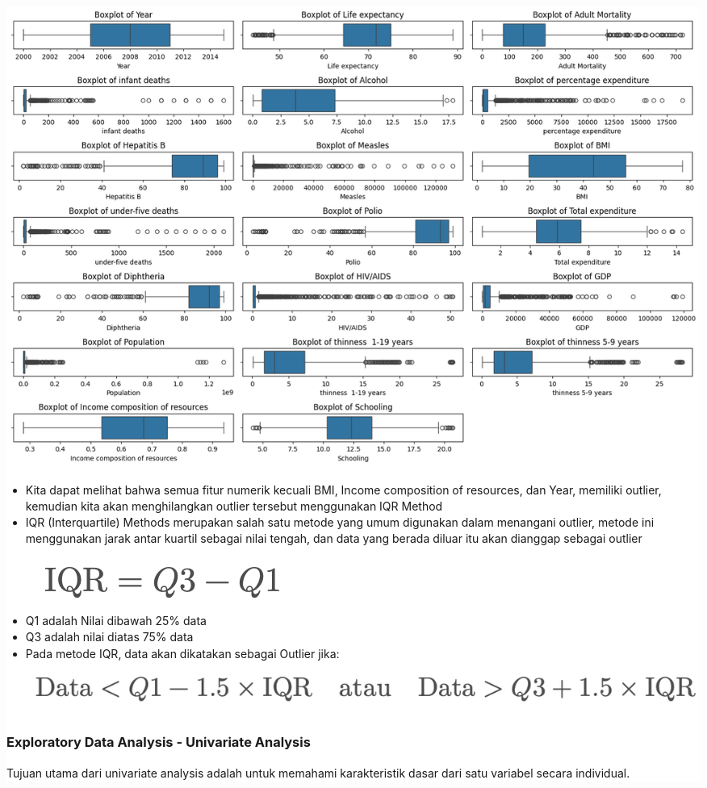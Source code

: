 ![Box Plot Illustration](https://github.com/Ganskuy/Submission_PredictiveAnalytics/blob/a1f6569fcc7dd83ab646ba11bf93757471c8f31d/resources/boxplot.png)
- Kita dapat melihat bahwa semua fitur numerik kecuali BMI, Income composition of resources, dan Year, memiliki outlier, kemudian kita akan menghilangkan outlier tersebut menggunakan IQR Method
- IQR (Interquartile) Methods merupakan salah satu metode yang umum digunakan dalam menangani outlier, metode ini menggunakan jarak antar kuartil sebagai nilai tengah, dan data yang berada diluar itu akan dianggap sebagai outlier
![Box Plot Illustration](https://github.com/Ganskuy/Submission_PredictiveAnalytics/blob/5bf98dcd691f49a1425776db0e7306bfc725409b/resources/Screenshot%202025-05-25%20at%2017.55.42.png)
- Q1 adalah Nilai dibawah 25% data
- Q3 adalah nilai diatas 75% data
- Pada metode IQR, data akan dikatakan sebagai Outlier jika:
![Box Plot Illustration](https://github.com/Ganskuy/Submission_PredictiveAnalytics/blob/fd821df3fe2b84ac9516cff0f350beefb7839ec3/resources/Screenshot%202025-05-25%20at%2018.01.06.png)

### Exploratory Data Analysis - Univariate Analysis
Tujuan utama dari univariate analysis adalah untuk memahami karakteristik dasar dari satu variabel secara individual.
